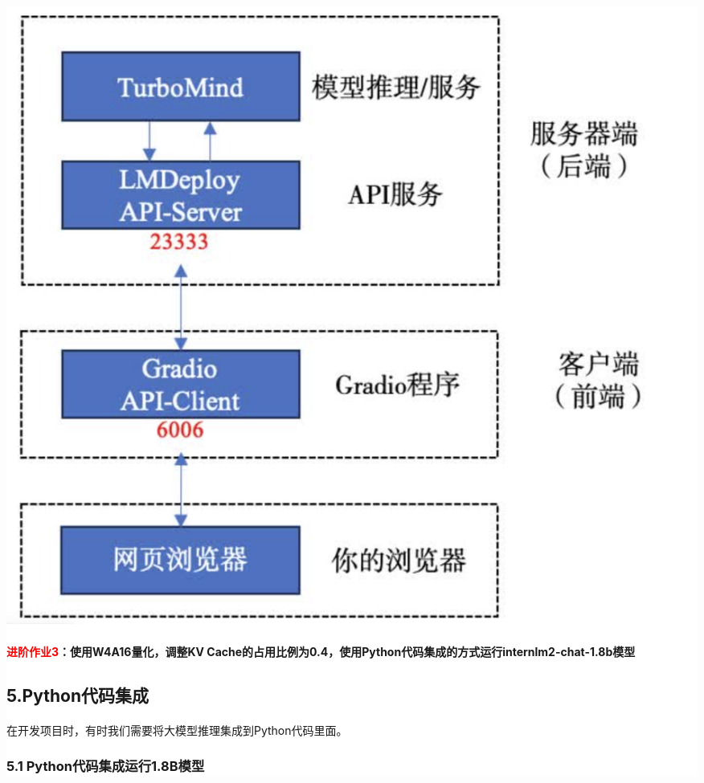![](../images/lecture5/1716965930443.png)


#### <font color="red">进阶作业3</font>：使用W4A16量化，调整KV Cache的占用比例为0.4，使用Python代码集成的方式运行internlm2-chat-1.8b模型
## 5.Python代码集成
在开发项目时，有时我们需要将大模型推理集成到Python代码里面。
### 5.1 Python代码集成运行1.8B模型